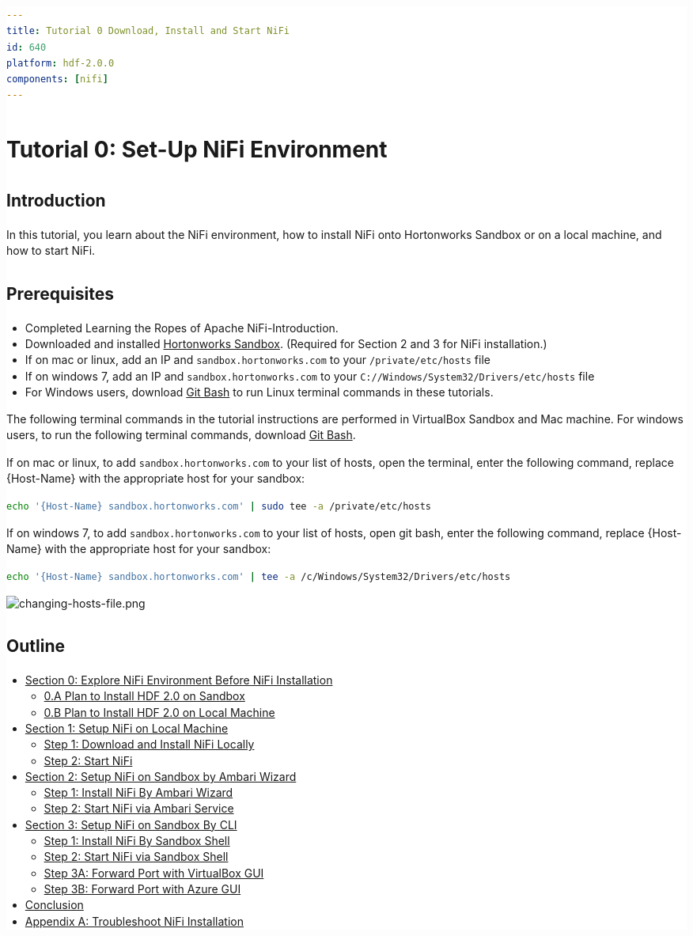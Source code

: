 ```yaml
---
title: Tutorial 0 Download, Install and Start NiFi
id: 640
platform: hdf-2.0.0
components: [nifi]
---
```


# Tutorial 0: Set-Up NiFi Environment

## Introduction

In this tutorial, you learn about the NiFi environment, how to install NiFi onto Hortonworks Sandbox or on a local machine, and how to start NiFi.

## Prerequisites
- Completed Learning the Ropes of Apache NiFi-Introduction.
- Downloaded and installed [Hortonworks Sandbox](http://hortonworks.com/products/sandbox/). (Required for Section 2 and 3 for NiFi installation.)
- If on mac or linux, add an IP and `sandbox.hortonworks.com` to your `/private/etc/hosts` file
- If on windows 7, add an IP and `sandbox.hortonworks.com` to your `C://Windows/System32/Drivers/etc/hosts` file
- For Windows users, download [Git Bash](https://openhatch.org/missions/windows-setup/install-git-bash) to run Linux terminal commands in these tutorials.

The following terminal commands in the tutorial instructions are performed in VirtualBox Sandbox and Mac machine. For windows users, to run the following terminal commands, download [Git Bash](https://openhatch.org/missions/windows-setup/install-git-bash).

If on mac or linux, to add `sandbox.hortonworks.com` to your list of hosts, open the terminal, enter the following command, replace {Host-Name} with the appropriate host for your sandbox:

~~~bash
echo '{Host-Name} sandbox.hortonworks.com' | sudo tee -a /private/etc/hosts
~~~

If on windows 7, to add `sandbox.hortonworks.com` to your list of hosts, open git bash, enter the following command, replace {Host-Name} with the appropriate host for your sandbox:

~~~bash
echo '{Host-Name} sandbox.hortonworks.com' | tee -a /c/Windows/System32/Drivers/etc/hosts
~~~

![changing-hosts-file.png](assets/lab0-nifi/changing-hosts-file.png)

## Outline
- [Section 0: Explore NiFi Environment Before NiFi Installation](#explore-nifi-environment)
  - [0.A Plan to Install HDF 2.0 on Sandbox](#install-hdf-on-sandbox)
  - [0.B Plan to Install HDF 2.0 on Local Machine](#install-hdf-on-machine)
- [Section 1: Setup NiFi on Local Machine](#setup-nifi-locally)
  - [Step 1: Download and Install NiFi Locally](#download-nifi-machine)
  - [Step 2: Start NiFi](#start-nifi-locally)
- [Section 2: Setup NiFi on Sandbox by Ambari Wizard](#nifi-ambari-wizard)
  - [Step 1: Install NiFi By Ambari Wizard](#install-NiFi-ambari)
  - [Step 2: Start NiFi via Ambari Service](#start-nifi-ambari)
- [Section 3: Setup NiFi on Sandbox By CLI](#setup-nifi-sandbox)
  - [Step 1: Install NiFi By Sandbox Shell](#install-NiFi-cli)
  - [Step 2: Start NiFi via Sandbox Shell](#start-nifi-cli)
  - [Step 3A: Forward Port with VirtualBox GUI](#forward-port-virtualbox)
  - [Step 3B: Forward Port with Azure GUI](#forward-port-azure)
- [Conclusion](#conclusion-lab0)
- [Appendix A: Troubleshoot NiFi Installation](#troubleshoot-nifi-installation)
